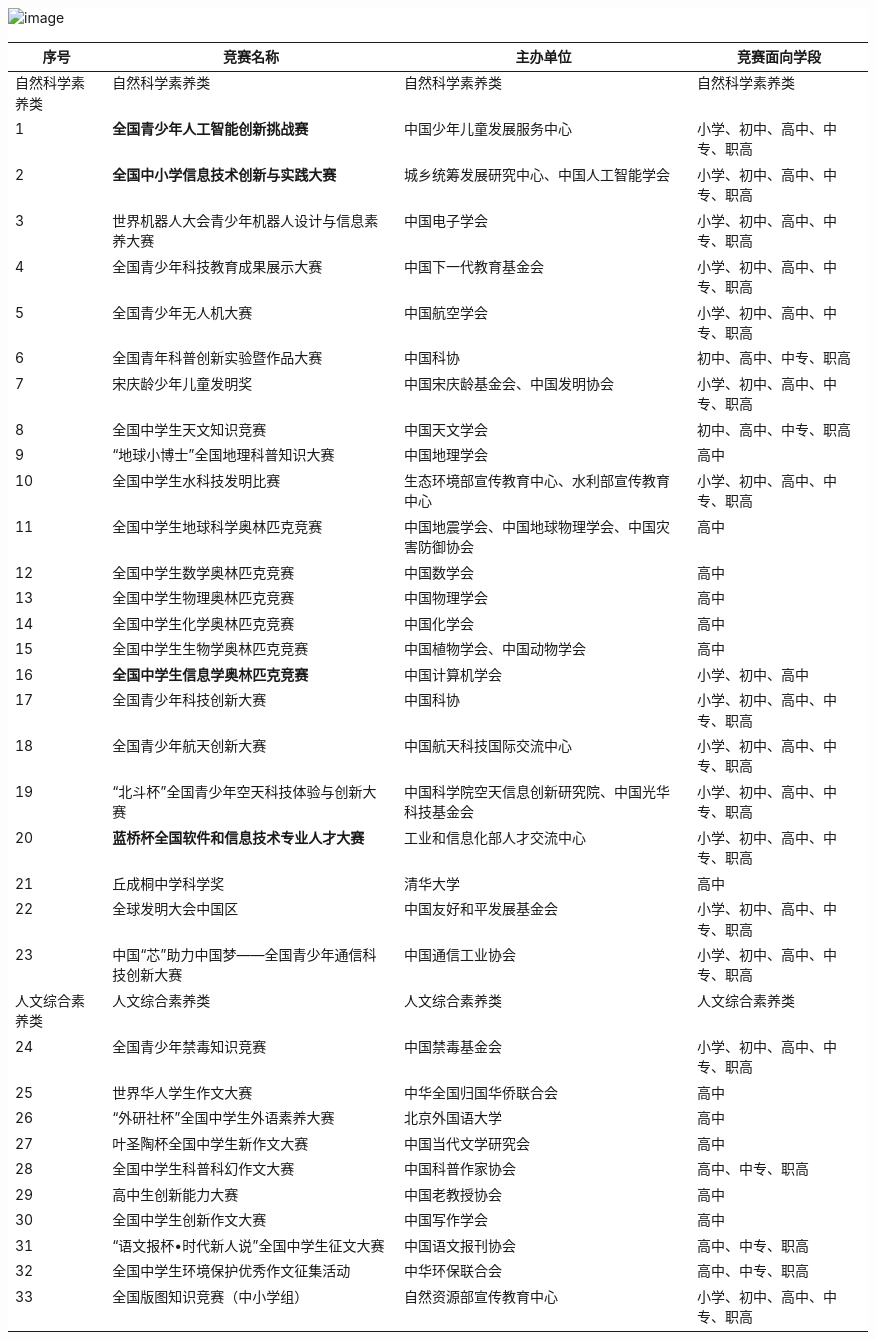 ![image](/file/3/PosqLQMHAsLs2yMhKR7OX.png)

|  序号            |  竞赛名称  |  主办单位  |  竞赛面向学段  |
| ------------------ | ------------ | ------------ | ---------------- |
|  自然科学素养类  |  自然科学素养类  |  自然科学素养类  |  自然科学素养类  |
|  1               |  **全国青少年人工智能创新挑战赛**  |  中国少年儿童发展服务中心  |  小学、初中、高中、中专、职高  |
|  2               |  **全国中小学信息技术创新与实践大赛**  |  城乡统筹发展研究中心、中国人工智能学会  |  小学、初中、高中、中专、职高  |
|  3               |  世界机器人大会青少年机器人设计与信息素养大赛  |  中国电子学会  |  小学、初中、高中、中专、职高  |
|  4               |  全国青少年科技教育成果展示大赛  |  中国下一代教育基金会  |  小学、初中、高中、中专、职高  |
|  5               |  全国青少年无人机大赛  |  中国航空学会  |  小学、初中、高中、中专、职高  |
|  6               |  全国青年科普创新实验暨作品大赛  |  中国科协  |  初中、高中、中专、职高  |
|  7               |  宋庆龄少年儿童发明奖  |  中国宋庆龄基金会、中国发明协会  |  小学、初中、高中、中专、职高  |
|  8               |  全国中学生天文知识竞赛  |  中国天文学会  |  初中、高中、中专、职高  |
|  9               |  “地球小博士”全国地理科普知识大赛  |  中国地理学会  |  高中  |
|  10              |  全国中学生水科技发明比赛  |  生态环境部宣传教育中心、水利部宣传教育中心  |  小学、初中、高中、中专、职高  |
|  11              |  全国中学生地球科学奥林匹克竞赛  |  中国地震学会、中国地球物理学会、中国灾害防御协会  |  高中  |
|  12              |  全国中学生数学奥林匹克竞赛  |  中国数学会  |  高中  |
|  13              |  全国中学生物理奥林匹克竞赛  |  中国物理学会  |  高中  |
|  14              |  全国中学生化学奥林匹克竞赛  |  中国化学会  |  高中  |
|  15              |  全国中学生生物学奥林匹克竞赛  |  中国植物学会、中国动物学会  |  高中  |
|  16              |  **全国中学生信息学奥林匹克竞赛**  |  中国计算机学会  |  小学、初中、高中  |
|  17              |  全国青少年科技创新大赛  |  中国科协  |  小学、初中、高中、中专、职高  |
|  18              |  全国青少年航天创新大赛  |  中国航天科技国际交流中心  |  小学、初中、高中、中专、职高  |
|  19              |  “北斗杯”全国青少年空天科技体验与创新大赛  |  中国科学院空天信息创新研究院、中国光华科技基金会  |  小学、初中、高中、中专、职高  |
|  20              |  **蓝桥杯全国软件和信息技术专业人才大赛**  |  工业和信息化部人才交流中心  |  小学、初中、高中、中专、职高  |
|  21              |  丘成桐中学科学奖  |  清华大学  |  高中  |
|  22              |  全球发明大会中国区  |  中国友好和平发展基金会  |  小学、初中、高中、中专、职高  |
|  23              |  中国“芯”助力中国梦——全国青少年通信科技创新大赛  |  中国通信工业协会  |  小学、初中、高中、中专、职高  |
|  人文综合素养类  |  人文综合素养类  |  人文综合素养类  |  人文综合素养类  |
|  24              |  全国青少年禁毒知识竞赛  |  中国禁毒基金会  |  小学、初中、高中、中专、职高  |
|  25              |  世界华人学生作文大赛  |  中华全国归国华侨联合会  |  高中  |
|  26              |  “外研社杯”全国中学生外语素养大赛  |  北京外国语大学  |  高中  |
|  27              |  叶圣陶杯全国中学生新作文大赛  |  中国当代文学研究会  |  高中  |
|  28              |  全国中学生科普科幻作文大赛  |  中国科普作家协会  |  高中、中专、职高  |
|  29              |  高中生创新能力大赛  |  中国老教授协会  |  高中  |
|  30              |  全国中学生创新作文大赛  |  中国写作学会  |  高中  |
|  31              |  “语文报杯•时代新人说”全国中学生征文大赛  |  中国语文报刊协会  |  高中、中专、职高  |
|  32              |  全国中学生环境保护优秀作文征集活动  |  中华环保联合会  |  高中、中专、职高  |
|  33              |  全国版图知识竞赛（中小学组）  |  自然资源部宣传教育中心  |  小学、初中、高中、中专、职高  |